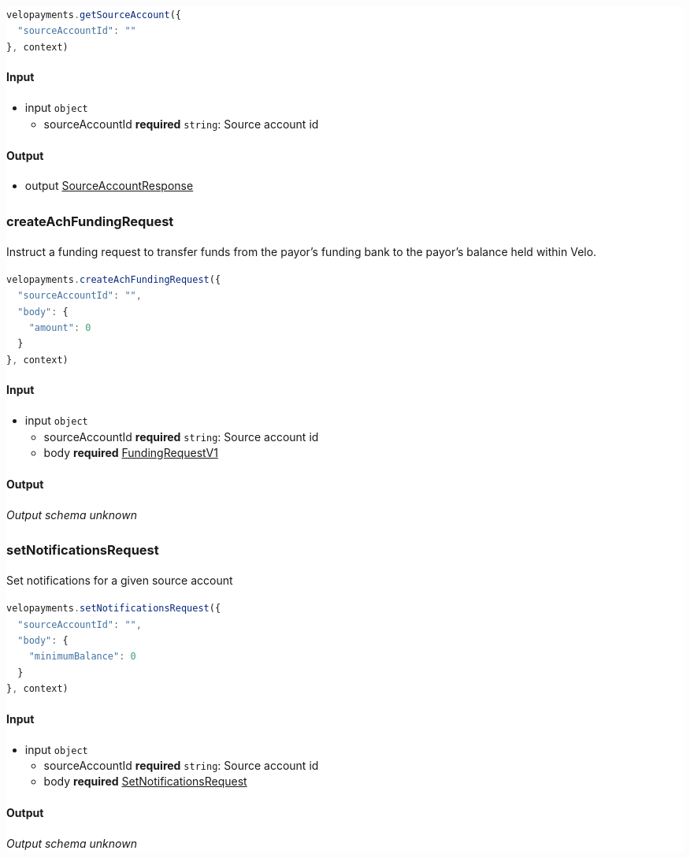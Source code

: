 
```js
velopayments.getSourceAccount({
  "sourceAccountId": ""
}, context)
```

#### Input
* input `object`
  * sourceAccountId **required** `string`: Source account id

#### Output
* output [SourceAccountResponse](#sourceaccountresponse)

### createAchFundingRequest
Instruct a funding request to transfer funds from the payor’s funding bank to the payor’s balance held within Velo.


```js
velopayments.createAchFundingRequest({
  "sourceAccountId": "",
  "body": {
    "amount": 0
  }
}, context)
```

#### Input
* input `object`
  * sourceAccountId **required** `string`: Source account id
  * body **required** [FundingRequestV1](#fundingrequestv1)

#### Output
*Output schema unknown*

### setNotificationsRequest
Set notifications for a given source account


```js
velopayments.setNotificationsRequest({
  "sourceAccountId": "",
  "body": {
    "minimumBalance": 0
  }
}, context)
```

#### Input
* input `object`
  * sourceAccountId **required** `string`: Source account id
  * body **required** [SetNotificationsRequest](#setnotificationsrequest)

#### Output
*Output schema unknown*
